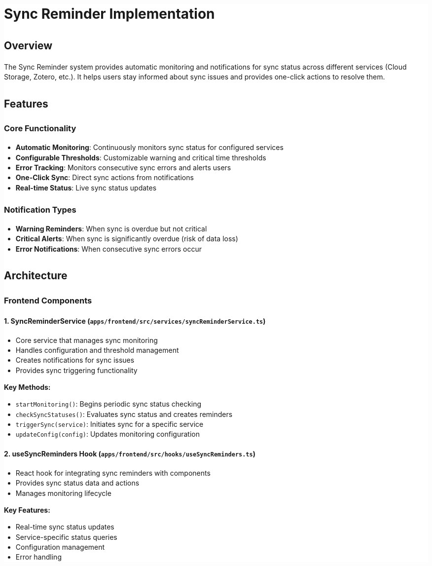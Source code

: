 # Sync Reminder Implementation

## Overview

The Sync Reminder system provides automatic monitoring and notifications for sync status across different services (Cloud Storage, Zotero, etc.). It helps users stay informed about sync issues and provides one-click actions to resolve them.

## Features

### Core Functionality
- **Automatic Monitoring**: Continuously monitors sync status for configured services
- **Configurable Thresholds**: Customizable warning and critical time thresholds
- **Error Tracking**: Monitors consecutive sync errors and alerts users
- **One-Click Sync**: Direct sync actions from notifications
- **Real-time Status**: Live sync status updates

### Notification Types
- **Warning Reminders**: When sync is overdue but not critical
- **Critical Alerts**: When sync is significantly overdue (risk of data loss)
- **Error Notifications**: When consecutive sync errors occur

## Architecture

### Frontend Components

#### 1. SyncReminderService (`apps/frontend/src/services/syncReminderService.ts`)
- Core service that manages sync monitoring
- Handles configuration and threshold management
- Creates notifications for sync issues
- Provides sync triggering functionality

**Key Methods:**
- `startMonitoring()`: Begins periodic sync status checking
- `checkSyncStatuses()`: Evaluates sync status and creates reminders
- `triggerSync(service)`: Initiates sync for a specific service
- `updateConfig(config)`: Updates monitoring configuration

#### 2. useSyncReminders Hook (`apps/frontend/src/hooks/useSyncReminders.ts`)
- React hook for integrating sync reminders with components
- Provides sync status data and actions
- Manages monitoring lifecycle

**Key Features:**
- Real-time sync status updates
- Service-specific status queries
- Configuration management
- Error handling
